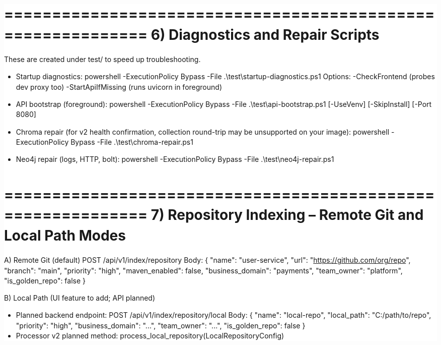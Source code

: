 ============================================================
6) Diagnostics and Repair Scripts
============================================================
These are created under test/ to speed up troubleshooting.

- Startup diagnostics:
  powershell -ExecutionPolicy Bypass -File .\test\startup-diagnostics.ps1
  Options:
    -CheckFrontend       (probes dev proxy too)
    -StartApiIfMissing   (runs uvicorn in foreground)

- API bootstrap (foreground):
  powershell -ExecutionPolicy Bypass -File .\test\api-bootstrap.ps1 [-UseVenv] [-SkipInstall] [-Port 8080]

- Chroma repair (for v2 health confirmation, collection round-trip may be unsupported on your image):
  powershell -ExecutionPolicy Bypass -File .\test\chroma-repair.ps1

- Neo4j repair (logs, HTTP, bolt):
  powershell -ExecutionPolicy Bypass -File .\test\neo4j-repair.ps1

============================================================
7) Repository Indexing – Remote Git and Local Path Modes
============================================================
A) Remote Git (default)
POST /api/v1/index/repository
Body:
{
  "name": "user-service",
  "url": "https://github.com/org/repo",
  "branch": "main",
  "priority": "high",
  "maven_enabled": false,
  "business_domain": "payments",
  "team_owner": "platform",
  "is_golden_repo": false
}

B) Local Path (UI feature to add; API planned)
- Planned backend endpoint:
  POST /api/v1/index/repository/local
  Body:
  {
    "name": "local-repo",
    "local_path": "C:/path/to/repo",
    "priority": "high",
    "business_domain": "...",
    "team_owner": "...",
    "is_golden_repo": false
  }
- Processor v2 planned method:
  process_local_repository(LocalRepositoryConfig)
